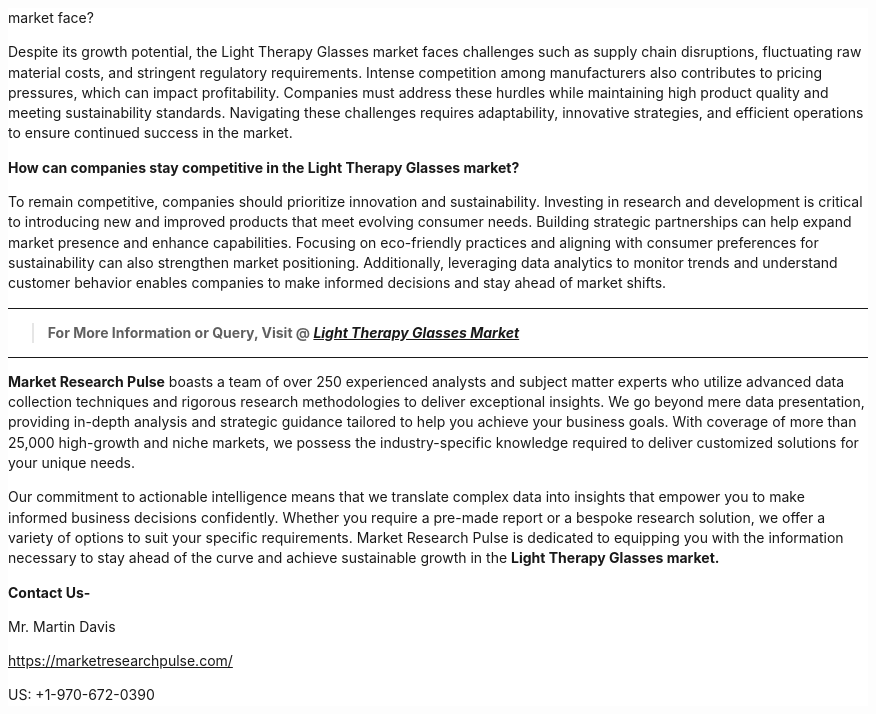 market face?</strong></p><p>Despite its growth potential, the Light Therapy Glasses market faces challenges such as supply chain disruptions, fluctuating raw material costs, and stringent regulatory requirements. Intense competition among manufacturers also contributes to pricing pressures, which can impact profitability. Companies must address these hurdles while maintaining high product quality and meeting sustainability standards. Navigating these challenges requires adaptability, innovative strategies, and efficient operations to ensure continued success in the market.</p><p><strong>How can companies stay competitive in the Light Therapy Glasses market?</strong></p><p>To remain competitive, companies should prioritize innovation and sustainability. Investing in research and development is critical to introducing new and improved products that meet evolving consumer needs. Building strategic partnerships can help expand market presence and enhance capabilities. Focusing on eco-friendly practices and aligning with consumer preferences for sustainability can also strengthen market positioning. Additionally, leveraging data analytics to monitor trends and understand customer behavior enables companies to make informed decisions and stay ahead of market shifts.</p><hr /><blockquote><p><strong>For More Information or Query, Visit @&nbsp;<em><a href="https://marketresearchpulse.com/report/60701/light-therapy-glasses-market?utm_source=Linkedin&utm_medium=019">Light Therapy Glasses Market</a></em></strong></p></blockquote><hr /><p><strong>Market Research Pulse</strong> boasts a team of over 250 experienced analysts and subject matter experts who utilize advanced data collection techniques and rigorous research methodologies to deliver exceptional insights. We go beyond mere data presentation, providing in-depth analysis and strategic guidance tailored to help you achieve your business goals. With coverage of more than 25,000 high-growth and niche markets, we possess the industry-specific knowledge required to deliver customized solutions for your unique needs.</p><p>Our commitment to actionable intelligence means that we translate complex data into insights that empower you to make informed business decisions confidently. Whether you require a pre-made report or a bespoke research solution, we offer a variety of options to suit your specific requirements. Market Research Pulse is dedicated to equipping you with the information necessary to stay ahead of the curve and achieve sustainable growth in the <strong>Light Therapy Glasses market.</strong></p><p><strong>Contact Us-</strong></p><p>Mr. Martin Davis</p><p>https://marketresearchpulse.com/</p><p>US: +1-970-672-0390</p>
